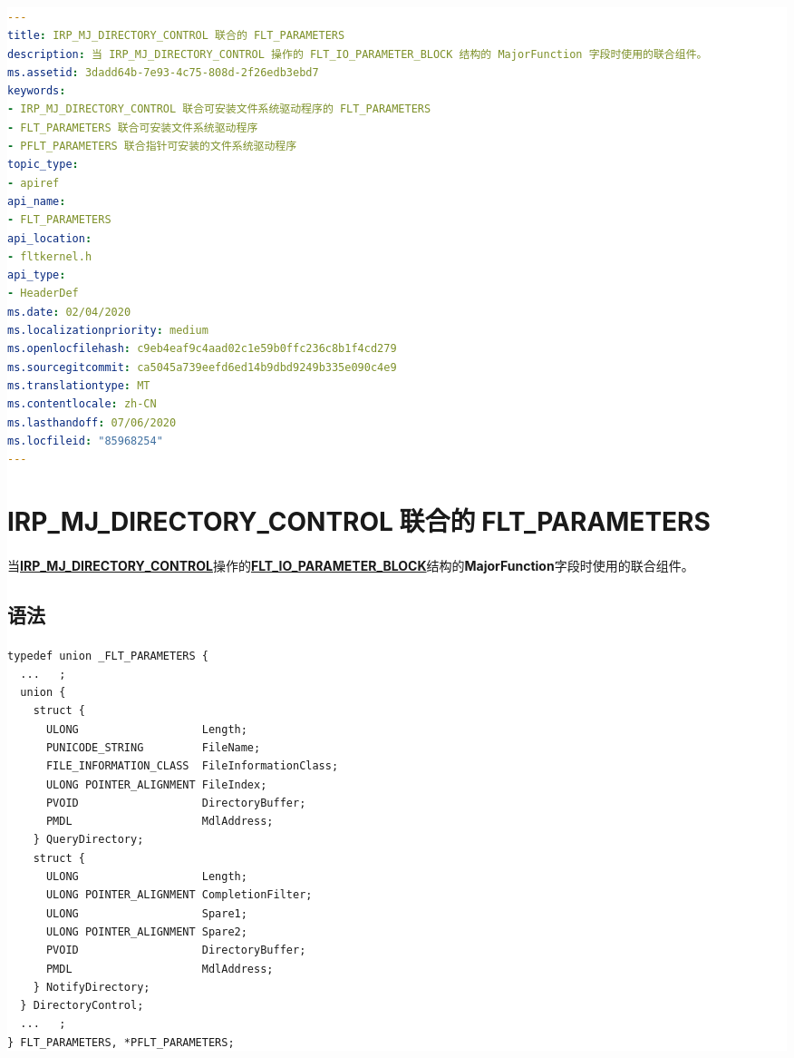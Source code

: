 ```yaml
---
title: IRP_MJ_DIRECTORY_CONTROL 联合的 FLT_PARAMETERS
description: 当 IRP_MJ_DIRECTORY_CONTROL 操作的 FLT_IO_PARAMETER_BLOCK 结构的 MajorFunction 字段时使用的联合组件。
ms.assetid: 3dadd64b-7e93-4c75-808d-2f26edb3ebd7
keywords:
- IRP_MJ_DIRECTORY_CONTROL 联合可安装文件系统驱动程序的 FLT_PARAMETERS
- FLT_PARAMETERS 联合可安装文件系统驱动程序
- PFLT_PARAMETERS 联合指针可安装的文件系统驱动程序
topic_type:
- apiref
api_name:
- FLT_PARAMETERS
api_location:
- fltkernel.h
api_type:
- HeaderDef
ms.date: 02/04/2020
ms.localizationpriority: medium
ms.openlocfilehash: c9eb4eaf9c4aad02c1e59b0ffc236c8b1f4cd279
ms.sourcegitcommit: ca5045a739eefd6ed14b9dbd9249b335e090c4e9
ms.translationtype: MT
ms.contentlocale: zh-CN
ms.lasthandoff: 07/06/2020
ms.locfileid: "85968254"
---
```

# <a name="flt_parameters-for-irp_mj_directory_control-union"></a>IRP_MJ_DIRECTORY_CONTROL 联合的 FLT_PARAMETERS

当[**IRP_MJ_DIRECTORY_CONTROL**](irp-mj-directory-control.md)操作的[**FLT_IO_PARAMETER_BLOCK**](https://docs.microsoft.com/windows-hardware/drivers/ddi/fltkernel/ns-fltkernel-_flt_io_parameter_block)结构的**MajorFunction**字段时使用的联合组件。

## <a name="syntax"></a>语法

```ManagedCPlusPlus
typedef union _FLT_PARAMETERS {
  ...   ;
  union {
    struct {
      ULONG                   Length;
      PUNICODE_STRING         FileName;
      FILE_INFORMATION_CLASS  FileInformationClass;
      ULONG POINTER_ALIGNMENT FileIndex;
      PVOID                   DirectoryBuffer;
      PMDL                    MdlAddress;
    } QueryDirectory;
    struct {
      ULONG                   Length;
      ULONG POINTER_ALIGNMENT CompletionFilter;
      ULONG                   Spare1;
      ULONG POINTER_ALIGNMENT Spare2;
      PVOID                   DirectoryBuffer;
      PMDL                    MdlAddress;
    } NotifyDirectory;
  } DirectoryControl;
  ...   ;
} FLT_PARAMETERS, *PFLT_PARAMETERS;
```
